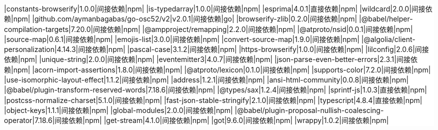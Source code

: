 |constants-browserify|1.0.0|间接依赖|npm|
|is-typedarray|1.0.0|间接依赖|npm|
|esprima|4.0.1|直接依赖|npm|
|wildcard|2.0.0|间接依赖|npm|
|github.com/aymanbagabas/go-osc52/v2|v2.0.1|间接依赖|go|
|browserify-zlib|0.2.0|间接依赖|npm|
|@babel/helper-compilation-targets|7.20.0|间接依赖|npm|
|@ampproject/remapping|2.2.0|间接依赖|npm|
|@atproto/nsid|0.0.1|间接依赖|npm|
|source-map|0.6.1|间接依赖|npm|
|emojis-list|3.0.0|间接依赖|npm|
|convert-source-map|1.9.0|间接依赖|npm|
|@algolia/client-personalization|4.14.3|间接依赖|npm|
|pascal-case|3.1.2|间接依赖|npm|
|https-browserify|1.0.0|间接依赖|npm|
|lilconfig|2.0.6|间接依赖|npm|
|unique-string|2.0.0|间接依赖|npm|
|eventemitter3|4.0.7|间接依赖|npm|
|json-parse-even-better-errors|2.3.1|间接依赖|npm|
|acorn-import-assertions|1.8.0|间接依赖|npm|
|@atproto/lexicon|0.1.0|间接依赖|npm|
|supports-color|7.2.0|间接依赖|npm|
|use-isomorphic-layout-effect|1.1.2|间接依赖|npm|
|address|1.2.1|间接依赖|npm|
|ansi-html-community|0.0.8|间接依赖|npm|
|@babel/plugin-transform-reserved-words|7.18.6|间接依赖|npm|
|@types/sax|1.2.4|间接依赖|npm|
|sprintf-js|1.0.3|直接依赖|npm|
|postcss-normalize-charset|5.1.0|间接依赖|npm|
|fast-json-stable-stringify|2.1.0|间接依赖|npm|
|typescript|4.8.4|直接依赖|npm|
|object-keys|1.1.1|间接依赖|npm|
|global-modules|2.0.0|间接依赖|npm|
|@babel/plugin-proposal-nullish-coalescing-operator|7.18.6|间接依赖|npm|
|get-stream|4.1.0|间接依赖|npm|
|got|9.6.0|间接依赖|npm|
|wrappy|1.0.2|间接依赖|npm|